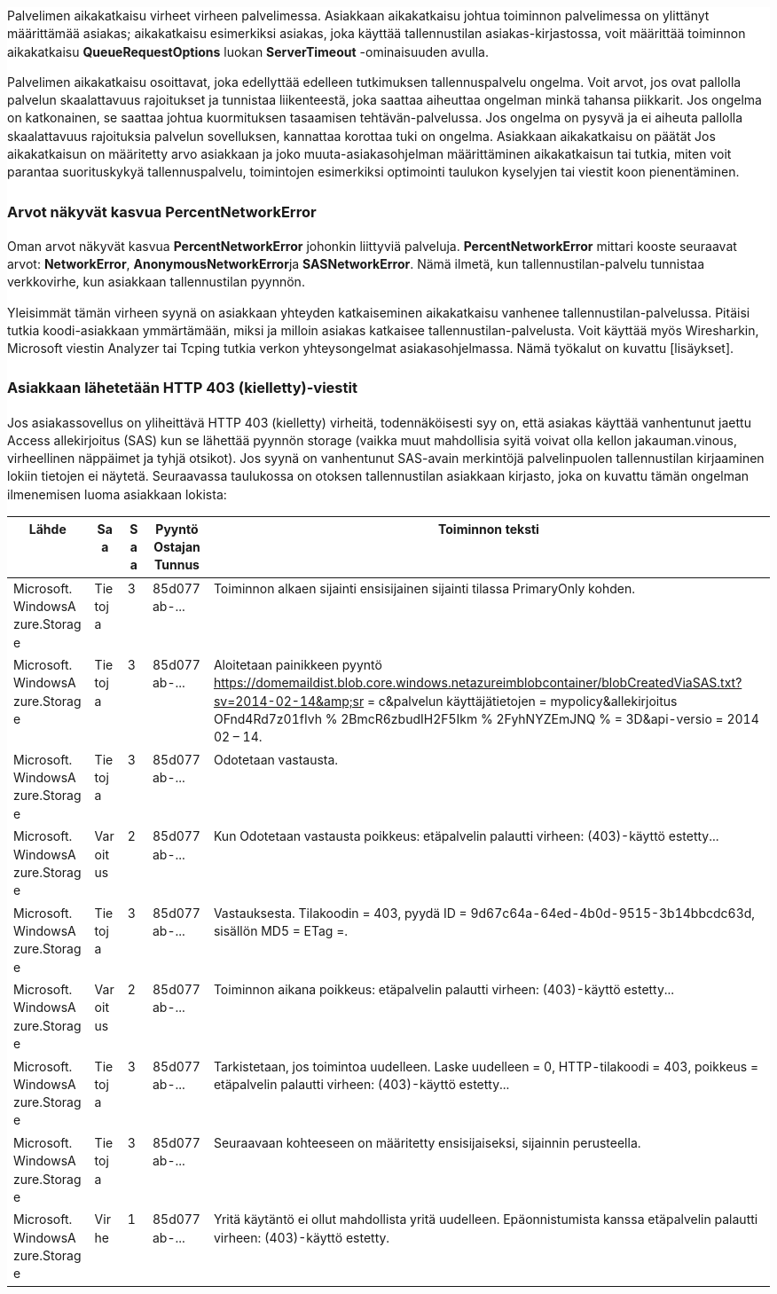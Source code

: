 Palvelimen aikakatkaisu virheet virheen palvelimessa. Asiakkaan aikakatkaisu johtua toiminnon palvelimessa on ylittänyt määrittämää asiakas; aikakatkaisu esimerkiksi asiakas, joka käyttää tallennustilan asiakas-kirjastossa, voit määrittää toiminnon aikakatkaisu **QueueRequestOptions** luokan **ServerTimeout** -ominaisuuden avulla.

Palvelimen aikakatkaisu osoittavat, joka edellyttää edelleen tutkimuksen tallennuspalvelu ongelma. Voit arvot, jos ovat pallolla palvelun skaalattavuus rajoitukset ja tunnistaa liikenteestä, joka saattaa aiheuttaa ongelman minkä tahansa piikkarit. Jos ongelma on katkonainen, se saattaa johtua kuormituksen tasaamisen tehtävän-palvelussa. Jos ongelma on pysyvä ja ei aiheuta pallolla skaalattavuus rajoituksia palvelun sovelluksen, kannattaa korottaa tuki on ongelma. Asiakkaan aikakatkaisu on päätät Jos aikakatkaisun on määritetty arvo asiakkaan ja joko muuta-asiakasohjelman määrittäminen aikakatkaisun tai tutkia, miten voit parantaa suorituskykyä tallennuspalvelu, toimintojen esimerkiksi optimointi taulukon kyselyjen tai viestit koon pienentäminen.

### <a name="metrics-show-an-increase-in-PercentNetworkError"></a>Arvot näkyvät kasvua PercentNetworkError

Oman arvot näkyvät kasvua **PercentNetworkError** johonkin liittyviä palveluja. **PercentNetworkError** mittari kooste seuraavat arvot: **NetworkError**, **AnonymousNetworkError**ja **SASNetworkError**. Nämä ilmetä, kun tallennustilan-palvelu tunnistaa verkkovirhe, kun asiakkaan tallennustilan pyynnön.

Yleisimmät tämän virheen syynä on asiakkaan yhteyden katkaiseminen aikakatkaisu vanhenee tallennustilan-palvelussa. Pitäisi tutkia koodi-asiakkaan ymmärtämään, miksi ja milloin asiakas katkaisee tallennustilan-palvelusta. Voit käyttää myös Wiresharkin, Microsoft viestin Analyzer tai Tcping tutkia verkon yhteysongelmat asiakasohjelmassa. Nämä työkalut on kuvattu [lisäykset].

### <a name="the-client-is-receiving-403-messages"></a>Asiakkaan lähetetään HTTP 403 (kielletty)-viestit

Jos asiakassovellus on yliheittävä HTTP 403 (kielletty) virheitä, todennäköisesti syy on, että asiakas käyttää vanhentunut jaettu Access allekirjoitus (SAS) kun se lähettää pyynnön storage (vaikka muut mahdollisia syitä voivat olla kellon jakauman.vinous, virheellinen näppäimet ja tyhjä otsikot). Jos syynä on vanhentunut SAS-avain merkintöjä palvelinpuolen tallennustilan kirjaaminen lokiin tietojen ei näytetä. Seuraavassa taulukossa on otoksen tallennustilan asiakkaan kirjasto, joka on kuvattu tämän ongelman ilmenemisen luoma asiakkaan lokista:

Lähde|Saa|Saa|Pyyntö OstajanTunnus|Toiminnon teksti
---|---|---|---|---
Microsoft.WindowsAzure.Storage|Tietoja|3|85d077ab-...|Toiminnon alkaen sijainti ensisijainen sijainti tilassa PrimaryOnly kohden.
Microsoft.WindowsAzure.Storage|Tietoja|3|85d077ab-...|Aloitetaan painikkeen pyyntö https://domemaildist.blob.core.windows.netazureimblobcontainer/blobCreatedViaSAS.txt?sv=2014-02-14&amp;sr = c&amp;palvelun käyttäjätietojen = mypolicy&amp;allekirjoitus OFnd4Rd7z01fIvh % 2BmcR6zbudIH2F5Ikm % 2FyhNYZEmJNQ % = 3D&amp;api-versio = 2014 02 – 14.
Microsoft.WindowsAzure.Storage|Tietoja|3|85d077ab-...|Odotetaan vastausta.
Microsoft.WindowsAzure.Storage|Varoitus|2|85d077ab-...|Kun Odotetaan vastausta poikkeus: etäpalvelin palautti virheen: (403)-käyttö estetty...
Microsoft.WindowsAzure.Storage|Tietoja|3|85d077ab-...|Vastauksesta. Tilakoodin = 403, pyydä ID = 9d67c64a-64ed-4b0d-9515-3b14bbcdc63d, sisällön MD5 = ETag =.
Microsoft.WindowsAzure.Storage|Varoitus|2|85d077ab-...|Toiminnon aikana poikkeus: etäpalvelin palautti virheen: (403)-käyttö estetty...
Microsoft.WindowsAzure.Storage|Tietoja|3 |85d077ab-...|Tarkistetaan, jos toimintoa uudelleen. Laske uudelleen = 0, HTTP-tilakoodi = 403, poikkeus = etäpalvelin palautti virheen: (403)-käyttö estetty...
Microsoft.WindowsAzure.Storage|Tietoja|3|85d077ab-...|Seuraavaan kohteeseen on määritetty ensisijaiseksi, sijainnin perusteella.
Microsoft.WindowsAzure.Storage|Virhe|1|85d077ab-...|Yritä käytäntö ei ollut mahdollista yritä uudelleen. Epäonnistumista kanssa etäpalvelin palautti virheen: (403)-käyttö estetty.
